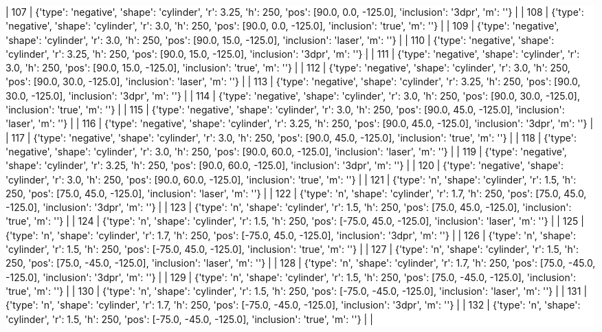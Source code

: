 | 107 | {'type': 'negative', 'shape': 'cylinder', 'r': 3.25, 'h': 250, 'pos': [90.0, 0.0, -125.0], 'inclusion': '3dpr', 'm': ''}    |
| 108 | {'type': 'negative', 'shape': 'cylinder', 'r': 3.0, 'h': 250, 'pos': [90.0, 0.0, -125.0], 'inclusion': 'true', 'm': ''}     |
| 109 | {'type': 'negative', 'shape': 'cylinder', 'r': 3.0, 'h': 250, 'pos': [90.0, 15.0, -125.0], 'inclusion': 'laser', 'm': ''}   |
| 110 | {'type': 'negative', 'shape': 'cylinder', 'r': 3.25, 'h': 250, 'pos': [90.0, 15.0, -125.0], 'inclusion': '3dpr', 'm': ''}   |
| 111 | {'type': 'negative', 'shape': 'cylinder', 'r': 3.0, 'h': 250, 'pos': [90.0, 15.0, -125.0], 'inclusion': 'true', 'm': ''}    |
| 112 | {'type': 'negative', 'shape': 'cylinder', 'r': 3.0, 'h': 250, 'pos': [90.0, 30.0, -125.0], 'inclusion': 'laser', 'm': ''}   |
| 113 | {'type': 'negative', 'shape': 'cylinder', 'r': 3.25, 'h': 250, 'pos': [90.0, 30.0, -125.0], 'inclusion': '3dpr', 'm': ''}   |
| 114 | {'type': 'negative', 'shape': 'cylinder', 'r': 3.0, 'h': 250, 'pos': [90.0, 30.0, -125.0], 'inclusion': 'true', 'm': ''}    |
| 115 | {'type': 'negative', 'shape': 'cylinder', 'r': 3.0, 'h': 250, 'pos': [90.0, 45.0, -125.0], 'inclusion': 'laser', 'm': ''}   |
| 116 | {'type': 'negative', 'shape': 'cylinder', 'r': 3.25, 'h': 250, 'pos': [90.0, 45.0, -125.0], 'inclusion': '3dpr', 'm': ''}   |
| 117 | {'type': 'negative', 'shape': 'cylinder', 'r': 3.0, 'h': 250, 'pos': [90.0, 45.0, -125.0], 'inclusion': 'true', 'm': ''}    |
| 118 | {'type': 'negative', 'shape': 'cylinder', 'r': 3.0, 'h': 250, 'pos': [90.0, 60.0, -125.0], 'inclusion': 'laser', 'm': ''}   |
| 119 | {'type': 'negative', 'shape': 'cylinder', 'r': 3.25, 'h': 250, 'pos': [90.0, 60.0, -125.0], 'inclusion': '3dpr', 'm': ''}   |
| 120 | {'type': 'negative', 'shape': 'cylinder', 'r': 3.0, 'h': 250, 'pos': [90.0, 60.0, -125.0], 'inclusion': 'true', 'm': ''}    |
| 121 | {'type': 'n', 'shape': 'cylinder', 'r': 1.5, 'h': 250, 'pos': [75.0, 45.0, -125.0], 'inclusion': 'laser', 'm': ''}          |
| 122 | {'type': 'n', 'shape': 'cylinder', 'r': 1.7, 'h': 250, 'pos': [75.0, 45.0, -125.0], 'inclusion': '3dpr', 'm': ''}           |
| 123 | {'type': 'n', 'shape': 'cylinder', 'r': 1.5, 'h': 250, 'pos': [75.0, 45.0, -125.0], 'inclusion': 'true', 'm': ''}           |
| 124 | {'type': 'n', 'shape': 'cylinder', 'r': 1.5, 'h': 250, 'pos': [-75.0, 45.0, -125.0], 'inclusion': 'laser', 'm': ''}         |
| 125 | {'type': 'n', 'shape': 'cylinder', 'r': 1.7, 'h': 250, 'pos': [-75.0, 45.0, -125.0], 'inclusion': '3dpr', 'm': ''}          |
| 126 | {'type': 'n', 'shape': 'cylinder', 'r': 1.5, 'h': 250, 'pos': [-75.0, 45.0, -125.0], 'inclusion': 'true', 'm': ''}          |
| 127 | {'type': 'n', 'shape': 'cylinder', 'r': 1.5, 'h': 250, 'pos': [75.0, -45.0, -125.0], 'inclusion': 'laser', 'm': ''}         |
| 128 | {'type': 'n', 'shape': 'cylinder', 'r': 1.7, 'h': 250, 'pos': [75.0, -45.0, -125.0], 'inclusion': '3dpr', 'm': ''}          |
| 129 | {'type': 'n', 'shape': 'cylinder', 'r': 1.5, 'h': 250, 'pos': [75.0, -45.0, -125.0], 'inclusion': 'true', 'm': ''}          |
| 130 | {'type': 'n', 'shape': 'cylinder', 'r': 1.5, 'h': 250, 'pos': [-75.0, -45.0, -125.0], 'inclusion': 'laser', 'm': ''}        |
| 131 | {'type': 'n', 'shape': 'cylinder', 'r': 1.7, 'h': 250, 'pos': [-75.0, -45.0, -125.0], 'inclusion': '3dpr', 'm': ''}         |
| 132 | {'type': 'n', 'shape': 'cylinder', 'r': 1.5, 'h': 250, 'pos': [-75.0, -45.0, -125.0], 'inclusion': 'true', 'm': ''}         |
 |